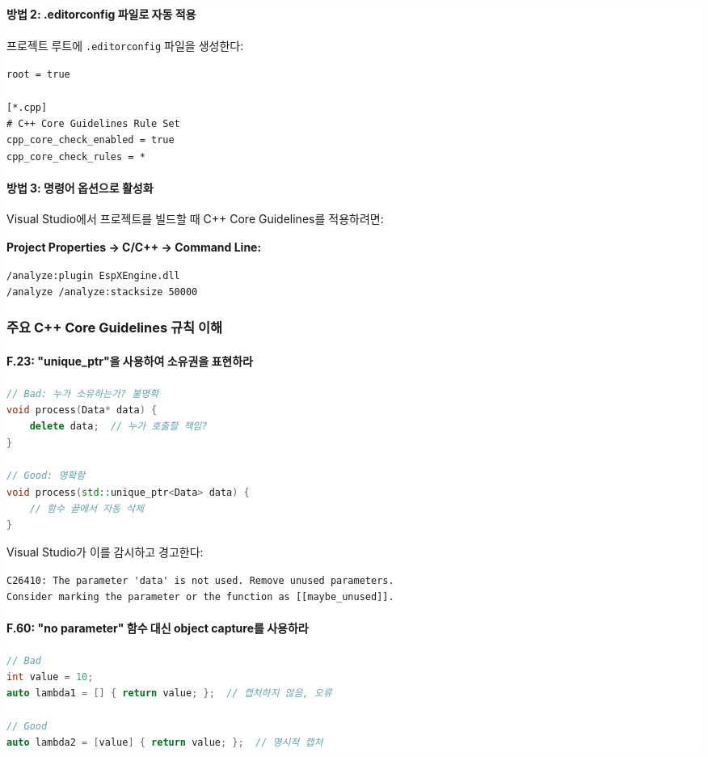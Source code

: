 #### 방법 2: .editorconfig 파일로 자동 적용
프로젝트 루트에 `.editorconfig` 파일을 생성한다:  

```editorconfig
root = true

[*.cpp]
# C++ Core Guidelines Rule Set
cpp_core_check_enabled = true
cpp_core_check_rules = *
```

#### 방법 3: 명령어 옵션으로 활성화
Visual Studio에서 프로젝트를 빌드할 때 C++ Core Guidelines를 적용하려면:

**Project Properties → C/C++ → Command Line:**

```
/analyze:plugin EspXEngine.dll
/analyze /analyze:stacksize 50000
```

### 주요 C++ Core Guidelines 규칙 이해

#### F.23: "unique_ptr"을 사용하여 소유권을 표현하라

```cpp
// Bad: 누가 소유하는가? 불명확
void process(Data* data) {
    delete data;  // 누가 호출할 책임?
}

// Good: 명확함
void process(std::unique_ptr<Data> data) {
    // 함수 끝에서 자동 삭제
}
```

Visual Studio가 이를 감시하고 경고한다:

```
C26410: The parameter 'data' is not used. Remove unused parameters.
Consider marking the parameter or the function as [[maybe_unused]].
```

#### F.60: "no parameter" 함수 대신 object capture를 사용하라

```cpp
// Bad
int value = 10;
auto lambda1 = [] { return value; };  // 캡처하지 않음, 오류

// Good
auto lambda2 = [value] { return value; };  // 명시적 캡처
```
